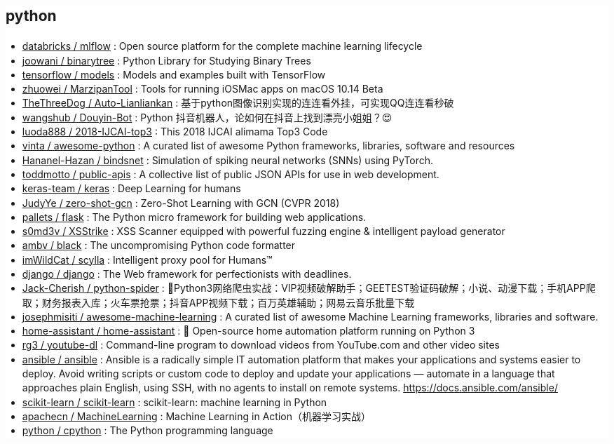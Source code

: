 
## python

- [databricks / mlflow](https://github.com/databricks/mlflow) : Open source platform for the complete machine learning lifecycle
- [joowani / binarytree](https://github.com/joowani/binarytree) : Python Library for Studying Binary Trees
- [tensorflow / models](https://github.com/tensorflow/models) : Models and examples built with TensorFlow
- [zhuowei / MarzipanTool](https://github.com/zhuowei/MarzipanTool) : Tools for running iOSMac apps on macOS 10.14 Beta
- [TheThreeDog / Auto-Lianliankan](https://github.com/TheThreeDog/Auto-Lianliankan) : 基于python图像识别实现的连连看外挂，可实现QQ连连看秒破
- [wangshub / Douyin-Bot](https://github.com/wangshub/Douyin-Bot) : Python 抖音机器人，论如何在抖音上找到漂亮小姐姐？😍
- [luoda888 / 2018-IJCAI-top3](https://github.com/luoda888/2018-IJCAI-top3) : This 2018 IJCAI alimama Top3 Code
- [vinta / awesome-python](https://github.com/vinta/awesome-python) : A curated list of awesome Python frameworks, libraries, software and resources
- [Hananel-Hazan / bindsnet](https://github.com/Hananel-Hazan/bindsnet) : Simulation of spiking neural networks (SNNs) using PyTorch.
- [toddmotto / public-apis](https://github.com/toddmotto/public-apis) : A collective list of public JSON APIs for use in web development.
- [keras-team / keras](https://github.com/keras-team/keras) : Deep Learning for humans
- [JudyYe / zero-shot-gcn](https://github.com/JudyYe/zero-shot-gcn) : Zero-Shot Learning with GCN (CVPR 2018)
- [pallets / flask](https://github.com/pallets/flask) : The Python micro framework for building web applications.
- [s0md3v / XSStrike](https://github.com/s0md3v/XSStrike) : XSS Scanner equipped with powerful fuzzing engine & intelligent payload generator
- [ambv / black](https://github.com/ambv/black) : The uncompromising Python code formatter
- [imWildCat / scylla](https://github.com/imWildCat/scylla) : Intelligent proxy pool for Humans™
- [django / django](https://github.com/django/django) : The Web framework for perfectionists with deadlines.
- [Jack-Cherish / python-spider](https://github.com/Jack-Cherish/python-spider) : 🌈Python3网络爬虫实战：VIP视频破解助手；GEETEST验证码破解；小说、动漫下载；手机APP爬取；财务报表入库；火车票抢票；抖音APP视频下载；百万英雄辅助；网易云音乐批量下载
- [josephmisiti / awesome-machine-learning](https://github.com/josephmisiti/awesome-machine-learning) : A curated list of awesome Machine Learning frameworks, libraries and software.
- [home-assistant / home-assistant](https://github.com/home-assistant/home-assistant) : 🏡 Open-source home automation platform running on Python 3
- [rg3 / youtube-dl](https://github.com/rg3/youtube-dl) : Command-line program to download videos from YouTube.com and other video sites
- [ansible / ansible](https://github.com/ansible/ansible) : Ansible is a radically simple IT automation platform that makes your applications and systems easier to deploy. Avoid writing scripts or custom code to deploy and update your applications — automate in a language that approaches plain English, using SSH, with no agents to install on remote systems. https://docs.ansible.com/ansible/
- [scikit-learn / scikit-learn](https://github.com/scikit-learn/scikit-learn) : scikit-learn: machine learning in Python
- [apachecn / MachineLearning](https://github.com/apachecn/MachineLearning) : Machine Learning in Action（机器学习实战）
- [python / cpython](https://github.com/python/cpython) : The Python programming language
